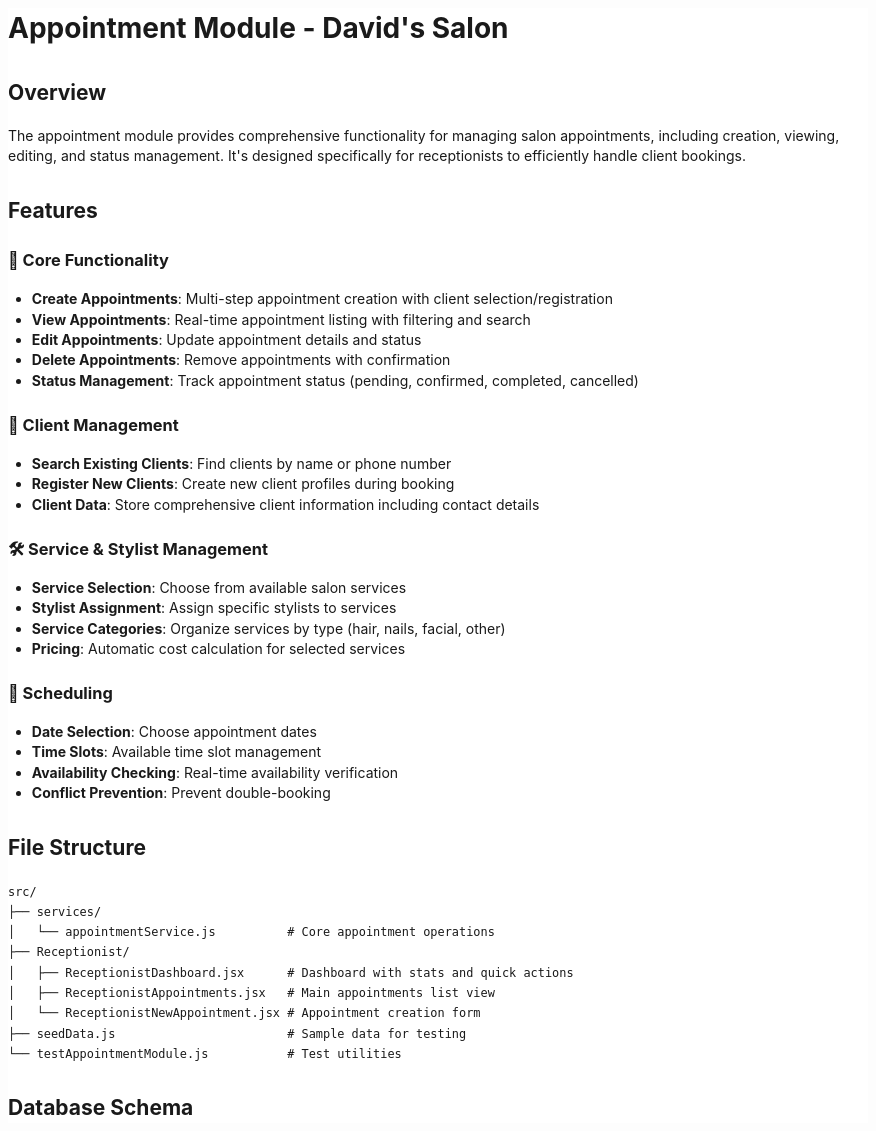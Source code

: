 # Appointment Module - David's Salon

## Overview
The appointment module provides comprehensive functionality for managing salon appointments, including creation, viewing, editing, and status management. It's designed specifically for receptionists to efficiently handle client bookings.

## Features

### 🎯 Core Functionality
- **Create Appointments**: Multi-step appointment creation with client selection/registration
- **View Appointments**: Real-time appointment listing with filtering and search
- **Edit Appointments**: Update appointment details and status
- **Delete Appointments**: Remove appointments with confirmation
- **Status Management**: Track appointment status (pending, confirmed, completed, cancelled)

### 👥 Client Management
- **Search Existing Clients**: Find clients by name or phone number
- **Register New Clients**: Create new client profiles during booking
- **Client Data**: Store comprehensive client information including contact details

### 🛠️ Service & Stylist Management
- **Service Selection**: Choose from available salon services
- **Stylist Assignment**: Assign specific stylists to services
- **Service Categories**: Organize services by type (hair, nails, facial, other)
- **Pricing**: Automatic cost calculation for selected services

### 📅 Scheduling
- **Date Selection**: Choose appointment dates
- **Time Slots**: Available time slot management
- **Availability Checking**: Real-time availability verification
- **Conflict Prevention**: Prevent double-booking

## File Structure

```
src/
├── services/
│   └── appointmentService.js          # Core appointment operations
├── Receptionist/
│   ├── ReceptionistDashboard.jsx      # Dashboard with stats and quick actions
│   ├── ReceptionistAppointments.jsx   # Main appointments list view
│   └── ReceptionistNewAppointment.jsx # Appointment creation form
├── seedData.js                        # Sample data for testing
└── testAppointmentModule.js           # Test utilities
```

## Database Schema
